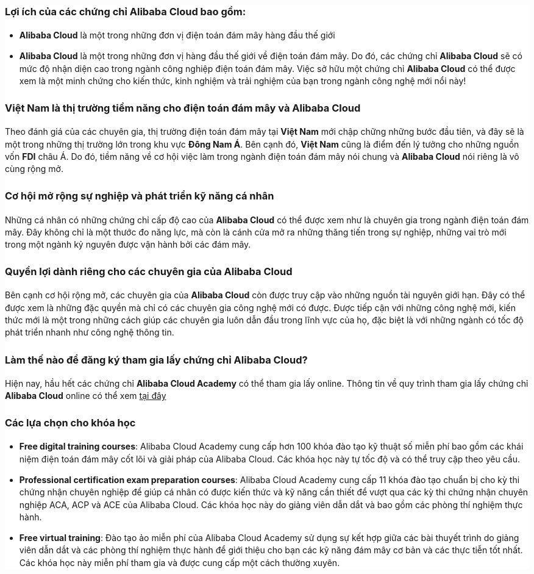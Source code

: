 ### Lợi ích của các chứng chỉ Alibaba Cloud bao gồm:

- **Alibaba Cloud** là một trong những đơn vị điện toán đám mây hàng đầu thế giới

- **Alibaba Cloud** là một trong những đơn vị hàng đầu thế giới về điện toán đám mây. Do đó, các chứng chỉ **Alibaba Cloud** sẽ có mức độ nhận diện cao trong ngành công nghiệp điện toán đám mây. Việc sở hữu một chứng chỉ **Alibaba Cloud** có thể được xem là một minh chứng cho kiến thức, kinh nghiệm và trải nghiệm của bạn trong ngành công nghệ mới nổi này!

### Việt Nam là thị trường tiềm năng cho điện toán đám mây và Alibaba Cloud

Theo đánh giá của các chuyên gia, thị trường điện toán đám mây tại **Việt Nam** mới chập chững những bước đầu tiên, và đây sẽ là một trong những thị trường lớn trong khu vực **Đông Nam Á**. Bên cạnh đó, **Việt Nam** cũng là điểm đến lý tưởng cho những nguồn vốn **FDI** châu Á. Do đó, tiềm năng về cơ hội việc làm trong ngành điện toán đám mây nói chung và **Alibaba Cloud** nói riêng là vô cùng rộng mở.

### Cơ hội mở rộng sự nghiệp và phát triển kỹ năng cá nhân

Những cá nhân có những chứng chỉ cấp độ cao của **Alibaba Cloud** có thể được xem như là chuyên gia trong ngành điện toán đám mây. Đây không chỉ là một thước đo năng lực, mà còn là cánh cửa mở ra những thăng tiến trong sự nghiệp, những vai trò mới trong một ngành kỷ nguyên được vận hành bởi các đám mây.

### Quyền lợi dành riêng cho các chuyên gia của Alibaba Cloud

Bên cạnh cơ hội rộng mở, các chuyên gia của **Alibaba Cloud** còn được truy cập vào những nguồn tài nguyên giới hạn. Đây có thể được xem là những đặc quyền mà chỉ có các chuyên gia công nghệ mới có được. Được tiếp cận với những công nghệ mới, kiến thức mới là một trong những cách giúp các chuyên gia luôn dẫn đầu trong lĩnh vực của họ, đặc biệt là với những ngành có tốc độ phát triển nhanh như công nghệ thông tin.

### Làm thế nào để đăng ký tham gia lấy chứng chỉ Alibaba Cloud?

Hiện nay, hầu hết các chứng chỉ **Alibaba Cloud Academy** có thể tham gia lấy online. Thông tin về quy trình tham gia lấy chứng chỉ **Alibaba Cloud** online có thể xem [tại đây](https://edu.alibabacloud.com/)

### Các lựa chọn cho khóa học

- **Free digital training courses**: Alibaba Cloud Academy cung cấp hơn 100 khóa đào tạo kỹ thuật số miễn phí bao gồm các khái niệm điện toán đám mây cốt lõi và giải pháp của Alibaba Cloud. Các khóa học này tự tốc độ và có thể truy cập theo yêu cầu.
 
- **Professional certification exam preparation courses**: Alibaba Cloud Academy cung cấp 11 khóa đào tạo chuẩn bị cho kỳ thi chứng nhận chuyên nghiệp để giúp cá nhân có được kiến thức và kỹ năng cần thiết để vượt qua các kỳ thi chứng nhận chuyên nghiệp ACA, ACP và ACE của Alibaba Cloud. Các khóa học này do giảng viên dẫn dắt và bao gồm các phòng thí nghiệm thực hành.
 
- **Free virtual training**: Đào tạo ảo miễn phí của Alibaba Cloud Academy sử dụng sự kết hợp giữa các bài thuyết trình do giảng viên dẫn dắt và các phòng thí nghiệm thực hành để giới thiệu cho bạn các kỹ năng đám mây cơ bản và các thực tiễn tốt nhất. Các khóa học này miễn phí tham gia và được cung cấp một cách thường xuyên.
 